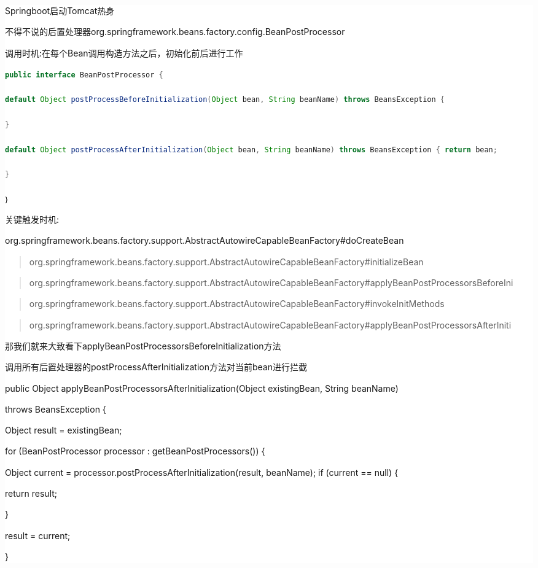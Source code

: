 Springboot启动Tomcat热身

不得不说的后置处理器org.springframework.beans.factory.config.BeanPostProcessor

调用时机:在每个Bean调用构造方法之后，初始化前后进行工作

```java
public interface BeanPostProcessor {

default Object postProcessBeforeInitialization(Object bean, String beanName) throws BeansException {

}

default Object postProcessAfterInitialization(Object bean, String beanName) throws BeansException { return bean;

}

｝
```


关键触发时机:

org.springframework.beans.factory.support.AbstractAutowireCapableBeanFactory#doCreateBean

>org.springframework.beans.factory.support.AbstractAutowireCapableBeanFactory#initializeBean


>org.springframework.beans.factory.support.AbstractAutowireCapableBeanFactory#applyBeanPostProcessorsBeforeIni


>org.springframework.beans.factory.support.AbstractAutowireCapableBeanFactory#invokeInitMethods


>org.springframework.beans.factory.support.AbstractAutowireCapableBeanFactory#applyBeanPostProcessorsAfterIniti



那我们就来大致看下applyBeanPostProcessorsBeforeInitialization方法

调用所有后置处理器的postProcessAfterInitialization方法对当前bean进行拦截

public Object applyBeanPostProcessorsAfterInitialization(Object existingBean, String beanName)

throws BeansException {

Object result = existingBean;

for (BeanPostProcessor processor : getBeanPostProcessors()) {

Object current = processor.postProcessAfterInitialization(result, beanName); if (current == null) {

return result;

}

result = current;

}

